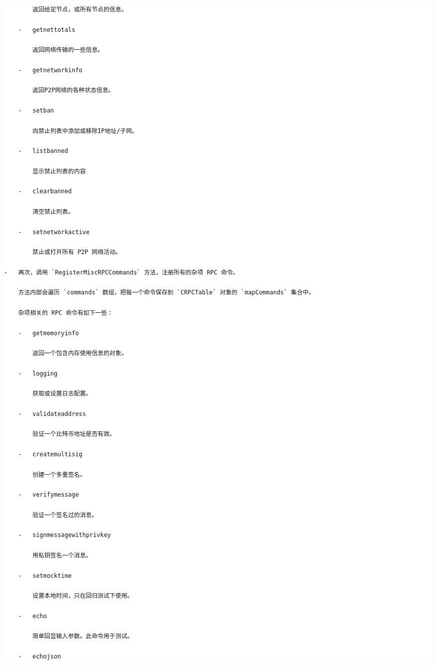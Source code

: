             返回给定节点，或所有节点的信息。

        -   getnettotals

            返回网络传输的一些信息。

        -   getnetworkinfo

            返回P2P网络的各种状态信息。

        -   setban

            向禁止列表中添加或移除IP地址/子网。

        -   listbanned

            显示禁止列表的内容

        -   clearbanned

            清空禁止列表。

        -   setnetworkactive

            禁止或打开所有 P2P 网络活动。

    -   再次，调用 `RegisterMiscRPCCommands` 方法，注册所有的杂项 RPC 命令。

        方法内部会遍历 `commands` 数组，把每一个命令保存到 `CRPCTable` 对象的 `mapCommands` 集合中。

        杂项相关的 RPC 命令有如下一些：

        -   getmemoryinfo

            返回一个包含内存使用信息的对象。

        -   logging

            获取或设置日志配置。

        -   validateaddress

            验证一个比特币地址是否有效。

        -   createmultisig

            创建一个多重签名。

        -   verifymessage

            验证一个签名过的消息。

        -   signmessagewithprivkey

            用私钥签名一个消息。

        -   setmocktime

            设置本地时间，只在回归测试下使用。

        -   echo

            简单回显输入参数。此命令用于测试。

        -   echojson

